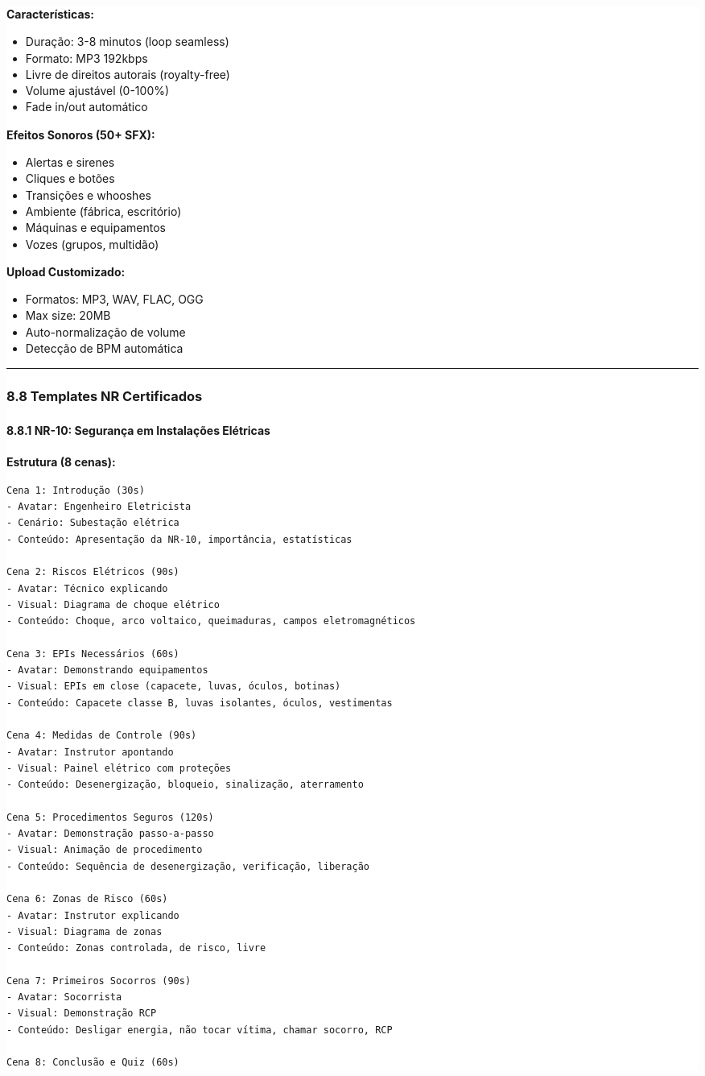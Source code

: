 **Características:**
- Duração: 3-8 minutos (loop seamless)
- Formato: MP3 192kbps
- Livre de direitos autorais (royalty-free)
- Volume ajustável (0-100%)
- Fade in/out automático

**Efeitos Sonoros (50+ SFX):**
- Alertas e sirenes
- Cliques e botões
- Transições e whooshes
- Ambiente (fábrica, escritório)
- Máquinas e equipamentos
- Vozes (grupos, multidão)

**Upload Customizado:**
- Formatos: MP3, WAV, FLAC, OGG
- Max size: 20MB
- Auto-normalização de volume
- Detecção de BPM automática

---

### 8.8 Templates NR Certificados

#### **8.8.1 NR-10: Segurança em Instalações Elétricas**

**Estrutura (8 cenas):**
```
Cena 1: Introdução (30s)
- Avatar: Engenheiro Eletricista
- Cenário: Subestação elétrica
- Conteúdo: Apresentação da NR-10, importância, estatísticas

Cena 2: Riscos Elétricos (90s)
- Avatar: Técnico explicando
- Visual: Diagrama de choque elétrico
- Conteúdo: Choque, arco voltaico, queimaduras, campos eletromagnéticos

Cena 3: EPIs Necessários (60s)
- Avatar: Demonstrando equipamentos
- Visual: EPIs em close (capacete, luvas, óculos, botinas)
- Conteúdo: Capacete classe B, luvas isolantes, óculos, vestimentas

Cena 4: Medidas de Controle (90s)
- Avatar: Instrutor apontando
- Visual: Painel elétrico com proteções
- Conteúdo: Desenergização, bloqueio, sinalização, aterramento

Cena 5: Procedimentos Seguros (120s)
- Avatar: Demonstração passo-a-passo
- Visual: Animação de procedimento
- Conteúdo: Sequência de desenergização, verificação, liberação

Cena 6: Zonas de Risco (60s)
- Avatar: Instrutor explicando
- Visual: Diagrama de zonas
- Conteúdo: Zonas controlada, de risco, livre

Cena 7: Primeiros Socorros (90s)
- Avatar: Socorrista
- Visual: Demonstração RCP
- Conteúdo: Desligar energia, não tocar vítima, chamar socorro, RCP

Cena 8: Conclusão e Quiz (60s)
```